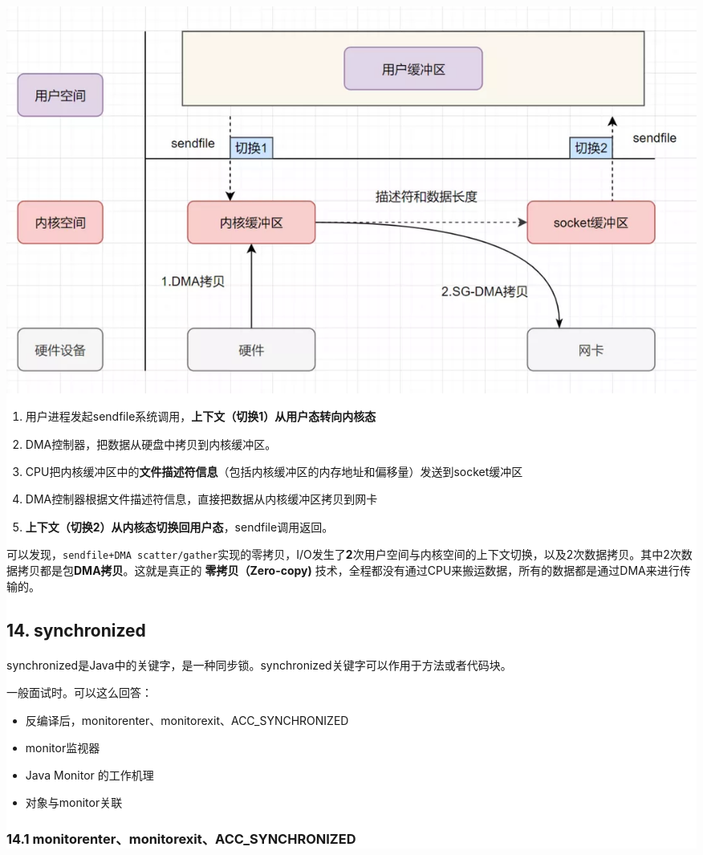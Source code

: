 ![png](images/1-sendfile+DMA.png)

1. 用户进程发起sendfile系统调用，**上下文（切换1）从用户态转向内核态**

2. DMA控制器，把数据从硬盘中拷贝到内核缓冲区。

3. CPU把内核缓冲区中的**文件描述符信息**（包括内核缓冲区的内存地址和偏移量）发送到socket缓冲区

4. DMA控制器根据文件描述符信息，直接把数据从内核缓冲区拷贝到网卡

5. **上下文（切换2）从内核态切换回用户态**，sendfile调用返回。

可以发现，`sendfile+DMA scatter/gather`实现的零拷贝，I/O发生了**2**次用户空间与内核空间的上下文切换，以及2次数据拷贝。其中2次数据拷贝都是包**DMA拷贝**。这就是真正的 **零拷贝（Zero-copy)** 技术，全程都没有通过CPU来搬运数据，所有的数据都是通过DMA来进行传输的。

## 14. synchronized

synchronized是Java中的关键字，是一种同步锁。synchronized关键字可以作用于方法或者代码块。

一般面试时。可以这么回答：

- 反编译后，monitorenter、monitorexit、ACC_SYNCHRONIZED

- monitor监视器

- Java Monitor 的工作机理

- 对象与monitor关联

### 14.1 monitorenter、monitorexit、ACC_SYNCHRONIZED

